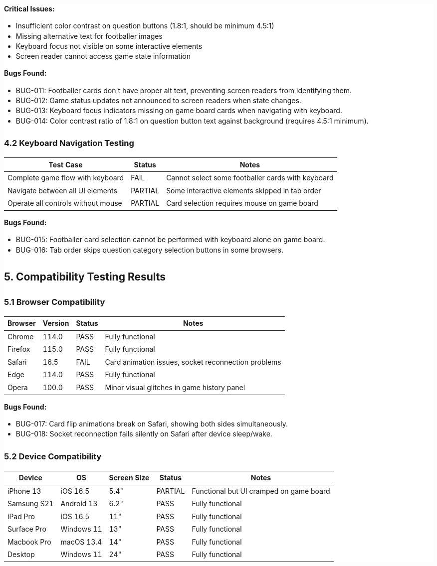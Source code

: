 **Critical Issues:**
- Insufficient color contrast on question buttons (1.8:1, should be minimum 4.5:1)
- Missing alternative text for footballer images
- Keyboard focus not visible on some interactive elements
- Screen reader cannot access game state information

**Bugs Found:**
- BUG-011: Footballer cards don't have proper alt text, preventing screen readers from identifying them.
- BUG-012: Game status updates not announced to screen readers when state changes.
- BUG-013: Keyboard focus indicators missing on game board cards when navigating with keyboard.
- BUG-014: Color contrast ratio of 1.8:1 on question button text against background (requires 4.5:1 minimum).

### 4.2 Keyboard Navigation Testing

| Test Case | Status | Notes |
|-----------|--------|-------|
| Complete game flow with keyboard | FAIL | Cannot select some footballer cards with keyboard |
| Navigate between all UI elements | PARTIAL | Some interactive elements skipped in tab order |
| Operate all controls without mouse | PARTIAL | Card selection requires mouse on game board |

**Bugs Found:**
- BUG-015: Footballer card selection cannot be performed with keyboard alone on game board.
- BUG-016: Tab order skips question category selection buttons in some browsers.

## 5. Compatibility Testing Results

### 5.1 Browser Compatibility

| Browser | Version | Status | Notes |
|---------|---------|--------|-------|
| Chrome | 114.0 | PASS | Fully functional |
| Firefox | 115.0 | PASS | Fully functional |
| Safari | 16.5 | FAIL | Card animation issues, socket reconnection problems |
| Edge | 114.0 | PASS | Fully functional |
| Opera | 100.0 | PASS | Minor visual glitches in game history panel |

**Bugs Found:**
- BUG-017: Card flip animations break on Safari, showing both sides simultaneously.
- BUG-018: Socket reconnection fails silently on Safari after device sleep/wake.

### 5.2 Device Compatibility

| Device | OS | Screen Size | Status | Notes |
|--------|-------|------------|--------|-------|
| iPhone 13 | iOS 16.5 | 5.4" | PARTIAL | Functional but UI cramped on game board |
| Samsung S21 | Android 13 | 6.2" | PASS | Fully functional |
| iPad Pro | iOS 16.5 | 11" | PASS | Fully functional |
| Surface Pro | Windows 11 | 13" | PASS | Fully functional |
| Macbook Pro | macOS 13.4 | 14" | PASS | Fully functional |
| Desktop | Windows 11 | 24" | PASS | Fully functional |
